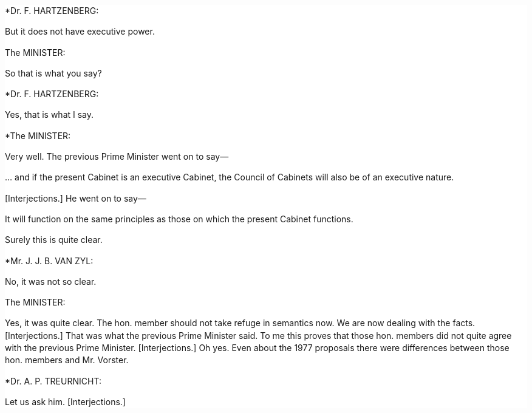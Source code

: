 </speech>

<speech by="#hartzenberg">

<from>*Dr. <person refersTo="hansard_za">F. HARTZENBERG</person>:</from>

<p>But it does not have executive power.</p>

</speech>

<speech by="#minister">

<from>The <person refersTo="hansard_za">MINISTER</person>:</from>

<p>So that is what you say?</p>

</speech>

<speech by="#hartzenberg">

<from>*Dr. <person refersTo="hansard_za">F. HARTZENBERG</person>:</from>

<p>Yes, that is what I say.</p>

</speech>

<speech by="#minister">

<from>*The <person refersTo="hansard_za">MINISTER</person>:</from>

<p>Very well. The previous Prime Minister went on to say&#x2014;</p>

<block name="quote">&#x2026; and if the present Cabinet is an executive Cabinet, the Council of Cabinets will also be of an executive nature.</block>

<p>[Interjections.] He went on to say&#x2014;</p>

<block name="quote">It will function on the same principles as those on which the present Cabinet functions.</block>

<p>Surely this is quite clear.</p>

</speech>

<speech by="#van_zyl">

<from>*Mr. <person refersTo="hansard_za">J. J. B. VAN ZYL</person>:</from>

<p>No, it was not so clear.</p>

</speech>

<speech by="#minister">

<from>The <person refersTo="hansard_za">MINISTER</person>:</from>

<p>Yes, it was quite clear. The hon. member should not take refuge in semantics now. We are now dealing with the facts. [Interjections.] That was what the previous Prime Minister said. To me this proves that those hon. members did not quite agree with the previous Prime Minister. [Interjections.] Oh yes. Even about the 1977 proposals there were differences between those hon. members and Mr. Vorster.</p>

</speech>

<speech by="#treurnicht">

<from>*Dr. <person refersTo="hansard_za">A. P. TREURNICHT</person>:</from>

<p>Let us ask him. [Interjections.]</p>

</speech>

<speech by="#speaker">


